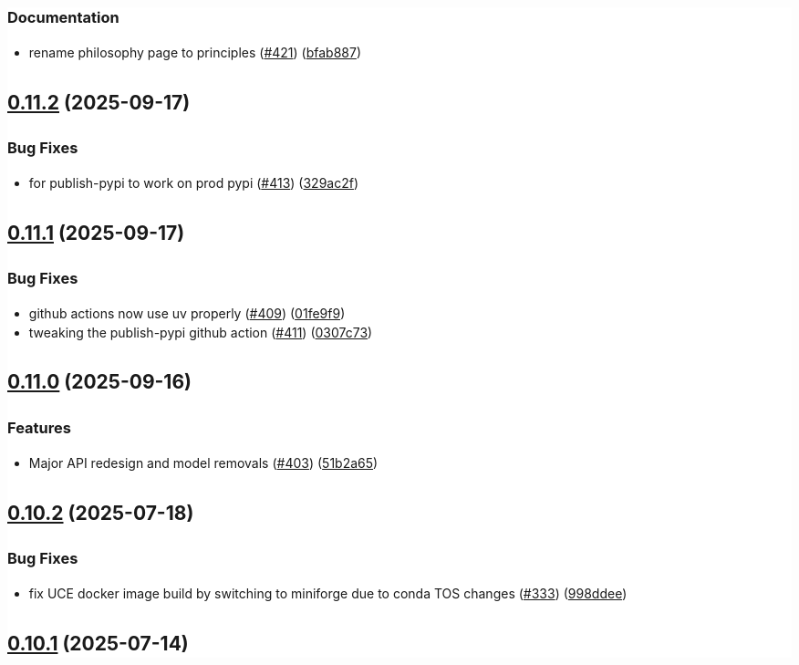 
### Documentation

* rename philosophy page to principles ([#421](https://github.com/chanzuckerberg/cz-benchmarks/issues/421)) ([bfab887](https://github.com/chanzuckerberg/cz-benchmarks/commit/bfab887dbddedceb88f47d2e5f251a4f214b5463))

## [0.11.2](https://github.com/chanzuckerberg/cz-benchmarks/compare/v0.11.1...v0.11.2) (2025-09-17)


### Bug Fixes

* for publish-pypi to work on prod pypi ([#413](https://github.com/chanzuckerberg/cz-benchmarks/issues/413)) ([329ac2f](https://github.com/chanzuckerberg/cz-benchmarks/commit/329ac2f23813ee927bb182d092e8ed7cf3b28e1e))

## [0.11.1](https://github.com/chanzuckerberg/cz-benchmarks/compare/v0.11.0...v0.11.1) (2025-09-17)


### Bug Fixes

* github actions now use uv properly ([#409](https://github.com/chanzuckerberg/cz-benchmarks/issues/409)) ([01fe9f9](https://github.com/chanzuckerberg/cz-benchmarks/commit/01fe9f95dc176ee5b52b2607a84cf48f739fbbd8))
* tweaking the publish-pypi github action ([#411](https://github.com/chanzuckerberg/cz-benchmarks/issues/411)) ([0307c73](https://github.com/chanzuckerberg/cz-benchmarks/commit/0307c73c7125d16e7bfcdb46399f610868e5e381))

## [0.11.0](https://github.com/chanzuckerberg/cz-benchmarks/compare/v0.10.2...v0.11.0) (2025-09-16)


### Features

* Major API redesign and model removals ([#403](https://github.com/chanzuckerberg/cz-benchmarks/issues/403)) ([51b2a65](https://github.com/chanzuckerberg/cz-benchmarks/commit/51b2a65dd65509d1f5aa3a482d6316fddb4dba10))

## [0.10.2](https://github.com/chanzuckerberg/cz-benchmarks/compare/v0.10.1...v0.10.2) (2025-07-18)


### Bug Fixes

* fix UCE docker image build by switching to miniforge due to conda TOS changes ([#333](https://github.com/chanzuckerberg/cz-benchmarks/issues/333)) ([998ddee](https://github.com/chanzuckerberg/cz-benchmarks/commit/998ddee5215ba8a71ee170382d0c160596f902bd))

## [0.10.1](https://github.com/chanzuckerberg/cz-benchmarks/compare/v0.10.0...v0.10.1) (2025-07-14)
